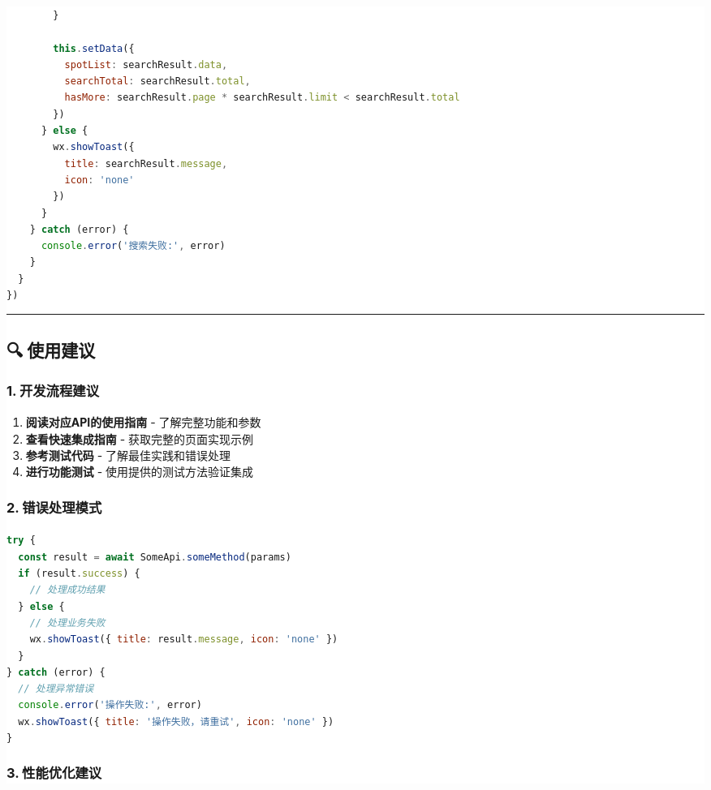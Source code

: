 ```javascript
        }
        
        this.setData({
          spotList: searchResult.data,
          searchTotal: searchResult.total,
          hasMore: searchResult.page * searchResult.limit < searchResult.total
        })
      } else {
        wx.showToast({
          title: searchResult.message,
          icon: 'none'
        })
      }
    } catch (error) {
      console.error('搜索失败:', error)
    }
  }
})
```

---

## 🔍 使用建议

### 1. 开发流程建议

1. **阅读对应API的使用指南** - 了解完整功能和参数
2. **查看快速集成指南** - 获取完整的页面实现示例
3. **参考测试代码** - 了解最佳实践和错误处理
4. **进行功能测试** - 使用提供的测试方法验证集成

### 2. 错误处理模式

```javascript
try {
  const result = await SomeApi.someMethod(params)
  if (result.success) {
    // 处理成功结果
  } else {
    // 处理业务失败
    wx.showToast({ title: result.message, icon: 'none' })
  }
} catch (error) {
  // 处理异常错误
  console.error('操作失败:', error)
  wx.showToast({ title: '操作失败，请重试', icon: 'none' })
}
```

### 3. 性能优化建议
